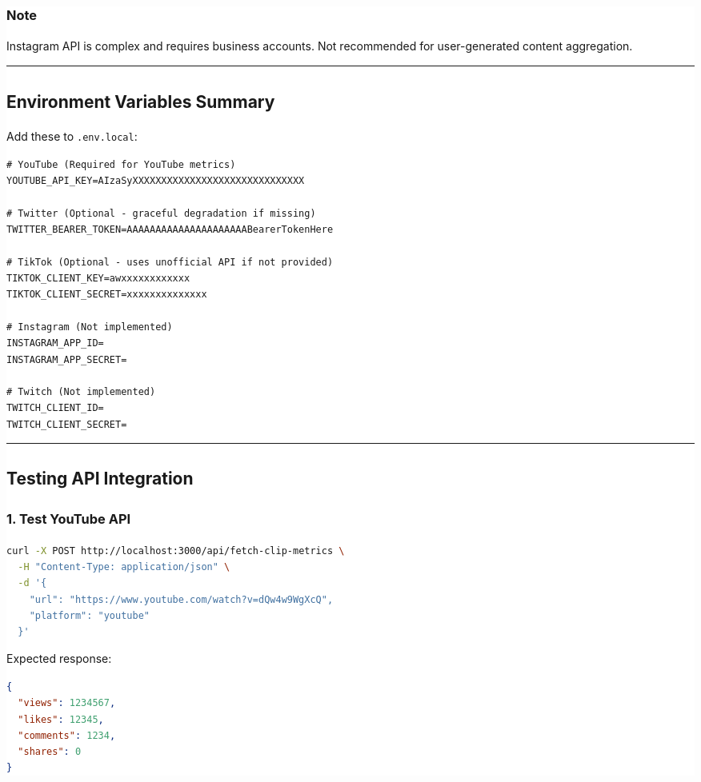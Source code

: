 ### Note
Instagram API is complex and requires business accounts. Not recommended for user-generated content aggregation.

---

## Environment Variables Summary

Add these to `.env.local`:

```env
# YouTube (Required for YouTube metrics)
YOUTUBE_API_KEY=AIzaSyXXXXXXXXXXXXXXXXXXXXXXXXXXXXXX

# Twitter (Optional - graceful degradation if missing)
TWITTER_BEARER_TOKEN=AAAAAAAAAAAAAAAAAAAAABearerTokenHere

# TikTok (Optional - uses unofficial API if not provided)
TIKTOK_CLIENT_KEY=awxxxxxxxxxxxx
TIKTOK_CLIENT_SECRET=xxxxxxxxxxxxxx

# Instagram (Not implemented)
INSTAGRAM_APP_ID=
INSTAGRAM_APP_SECRET=

# Twitch (Not implemented)
TWITCH_CLIENT_ID=
TWITCH_CLIENT_SECRET=
```

---

## Testing API Integration

### 1. Test YouTube API
```bash
curl -X POST http://localhost:3000/api/fetch-clip-metrics \
  -H "Content-Type: application/json" \
  -d '{
    "url": "https://www.youtube.com/watch?v=dQw4w9WgXcQ",
    "platform": "youtube"
  }'
```

Expected response:
```json
{
  "views": 1234567,
  "likes": 12345,
  "comments": 1234,
  "shares": 0
}
```
